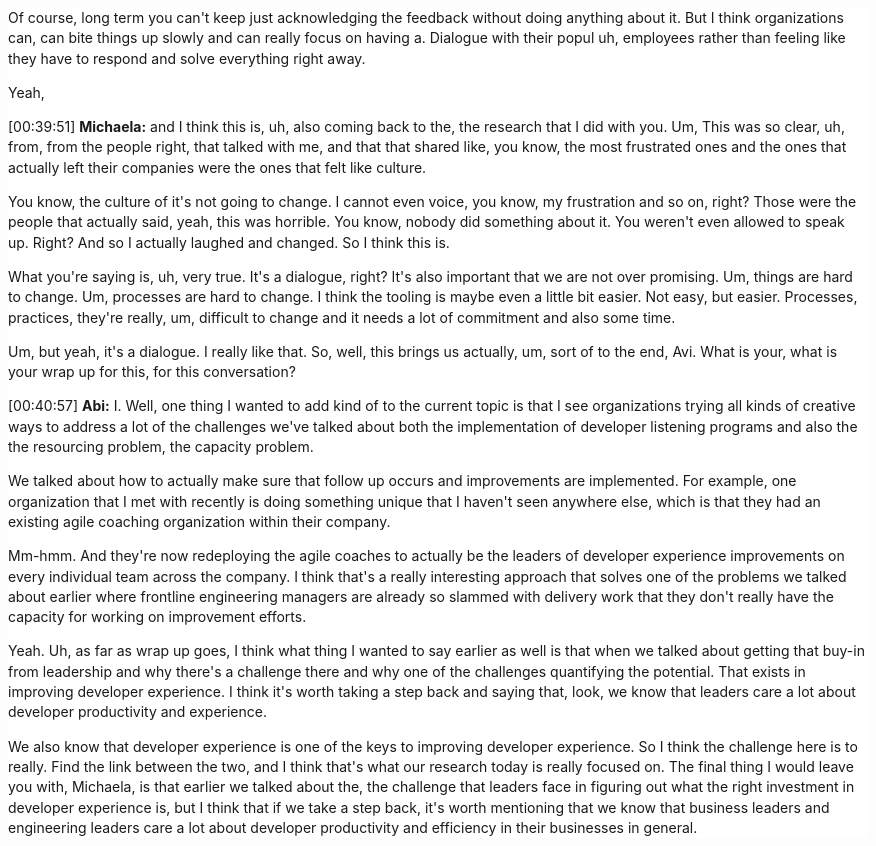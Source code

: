 Of course, long term you can't keep just acknowledging the feedback without 
doing anything about it. But I think organizations can, can bite things up 
slowly and can really focus on having a. Dialogue with their popul uh, employees 
rather than feeling like they have to respond and solve everything right away.

Yeah, 

[00:39:51] **Michaela:** and I think this is, uh, also coming back to the, the 
research that I did with you. Um, This was so clear, uh, from, from the people 
right, that talked with me, and that that shared like, you know, the most 
frustrated ones and the ones that actually left their companies were the ones 
that felt like culture.

You know, the culture of it's not going to change. I cannot even voice, you 
know, my frustration and so on, right? Those were the people that actually said, 
yeah, this was horrible. You know, nobody did something about it. You weren't 
even allowed to speak up. Right? And so I actually laughed and changed. So I 
think this is.

What you're saying is, uh, very true. It's a dialogue, right? It's also 
important that we are not over promising. Um, things are hard to change. Um, 
processes are hard to change. I think the tooling is maybe even a little bit 
easier. Not easy, but easier. Processes, practices, they're really, um, 
difficult to change and it needs a lot of commitment and also some time.

Um, but yeah, it's a dialogue. I really like that. So, well, this brings us 
actually, um, sort of to the end, Avi. What is your, what is your wrap up for 
this, for this conversation? 

[00:40:57] **Abi:** I. Well, one thing I wanted to add kind of to the current 
topic is that I see organizations trying all kinds of creative ways to address a 
lot of the challenges we've talked about both the implementation of developer 
listening programs and also the the resourcing problem, the capacity problem.

We talked about how to actually make sure that follow up occurs and improvements 
are implemented. For example, one organization that I met with recently is doing 
something unique that I haven't seen anywhere else, which is that they had an 
existing agile coaching organization within their company.

Mm-hmm. And they're now redeploying the agile coaches to actually be the leaders 
of developer experience improvements on every individual team across the 
company. I think that's a really interesting approach that solves one of the 
problems we talked about earlier where frontline engineering managers are 
already so slammed with delivery work that they don't really have the capacity 
for working on improvement efforts.

Yeah. Uh, as far as wrap up goes, I think what thing I wanted to say earlier as 
well is that when we talked about getting that buy-in from leadership and why 
there's a challenge there and why one of the challenges quantifying the 
potential. That exists in improving developer experience. I think it's worth 
taking a step back and saying that, look, we know that leaders care a lot about 
developer productivity and experience.

We also know that developer experience is one of the keys to improving developer 
experience. So I think the challenge here is to really. Find the link between 
the two, and I think that's what our research today is really focused on. The 
final thing I would leave you with, Michaela, is that earlier we talked about 
the, the challenge that leaders face in figuring out what the right investment 
in developer experience is, but I think that if we take a step back, it's worth 
mentioning that we know that business leaders and engineering leaders care a lot 
about developer productivity and efficiency in their businesses in general.
